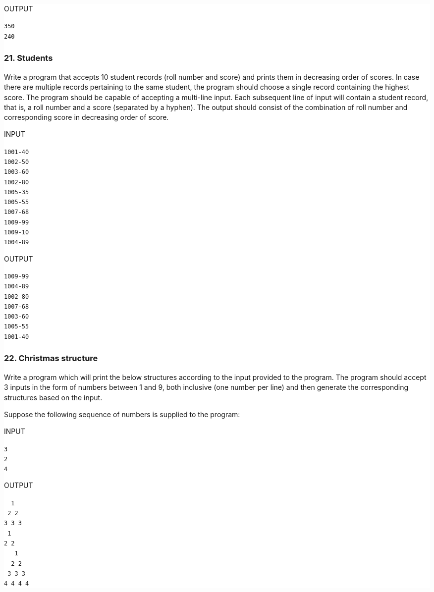 OUTPUT

    350
    240

### 21. Students

Write a program that accepts 10 student records (roll number and score) and prints them in decreasing order of scores. In case there are multiple records pertaining to the same student, the program should choose a single record containing the highest score. The program should be capable of accepting a multi-line input. Each subsequent line of input will contain a student record, that is, a roll number and a score (separated by a hyphen). The output should consist of the combination of roll number and corresponding score in decreasing order of score.

INPUT

    1001-40
    1002-50
    1003-60
    1002-80
    1005-35
    1005-55
    1007-68
    1009-99
    1009-10
    1004-89

OUTPUT

    1009-99
    1004-89
    1002-80
    1007-68
    1003-60
    1005-55
    1001-40 

### 22. Christmas structure

Write a program which will print the below structures according to the input provided to the program. The program should accept 3 inputs in the form of numbers between 1 and 9, both inclusive (one number per line) and then generate the corresponding structures based on the input.

Suppose the following sequence of numbers is supplied to the program:

INPUT

    3
    2
    4

OUTPUT

      1
     2 2
    3 3 3
     1
    2 2
       1
      2 2
     3 3 3
    4 4 4 4 

